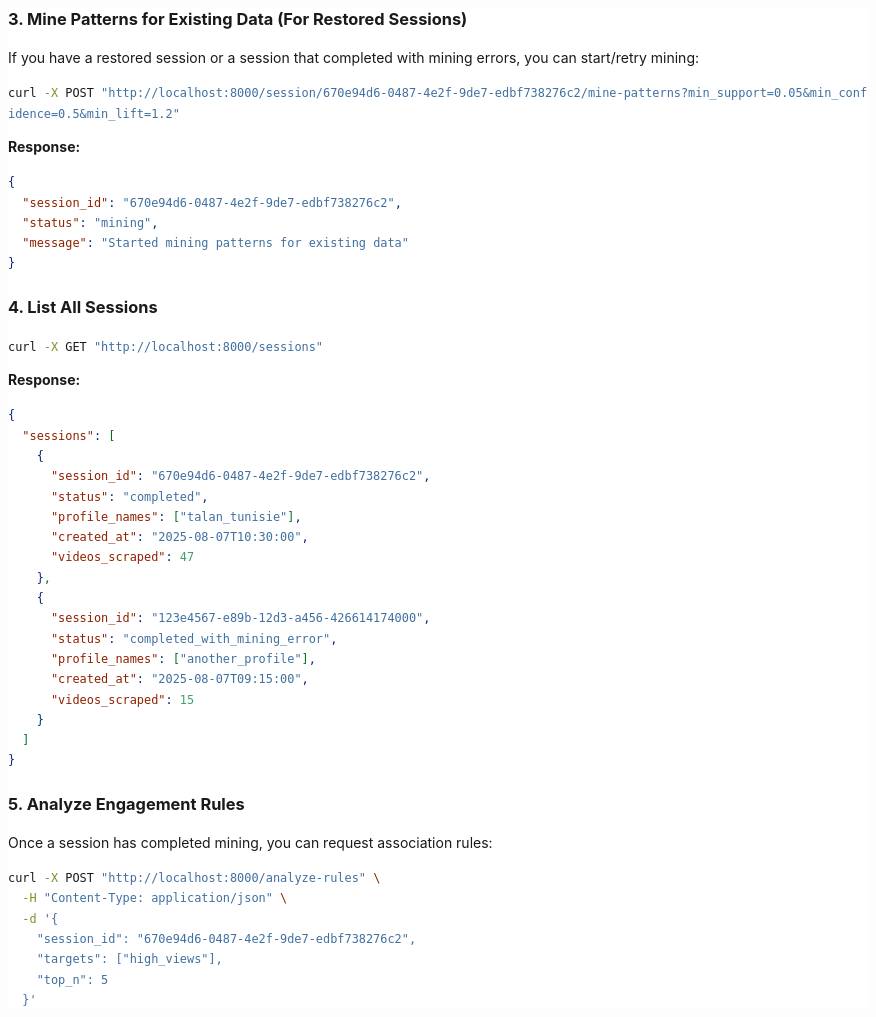 ### 3. Mine Patterns for Existing Data (For Restored Sessions)

If you have a restored session or a session that completed with mining errors, you can start/retry mining:

```bash
curl -X POST "http://localhost:8000/session/670e94d6-0487-4e2f-9de7-edbf738276c2/mine-patterns?min_support=0.05&min_confidence=0.5&min_lift=1.2"
```

**Response:**
```json
{
  "session_id": "670e94d6-0487-4e2f-9de7-edbf738276c2",
  "status": "mining",
  "message": "Started mining patterns for existing data"
}
```

### 4. List All Sessions

```bash
curl -X GET "http://localhost:8000/sessions"
```

**Response:**
```json
{
  "sessions": [
    {
      "session_id": "670e94d6-0487-4e2f-9de7-edbf738276c2",
      "status": "completed",
      "profile_names": ["talan_tunisie"],
      "created_at": "2025-08-07T10:30:00",
      "videos_scraped": 47
    },
    {
      "session_id": "123e4567-e89b-12d3-a456-426614174000",
      "status": "completed_with_mining_error",
      "profile_names": ["another_profile"],
      "created_at": "2025-08-07T09:15:00",
      "videos_scraped": 15
    }
  ]
}
```

### 5. Analyze Engagement Rules

Once a session has completed mining, you can request association rules:

```bash
curl -X POST "http://localhost:8000/analyze-rules" \
  -H "Content-Type: application/json" \
  -d '{
    "session_id": "670e94d6-0487-4e2f-9de7-edbf738276c2",
    "targets": ["high_views"],
    "top_n": 5
  }'
```
